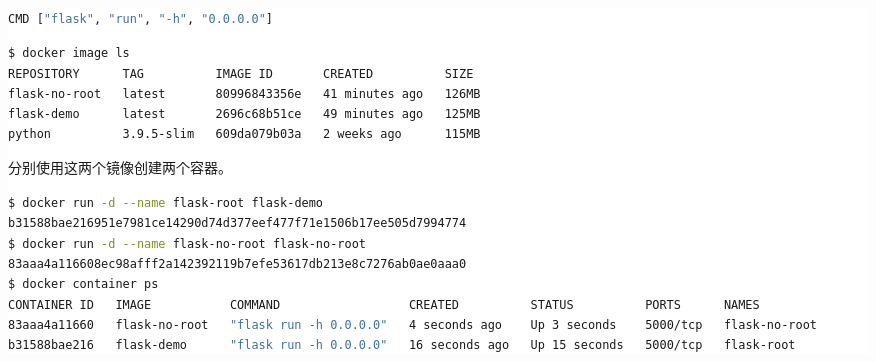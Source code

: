 ```bash
CMD ["flask", "run", "-h", "0.0.0.0"]
```

```bash
$ docker image ls
REPOSITORY      TAG          IMAGE ID       CREATED          SIZE
flask-no-root   latest       80996843356e   41 minutes ago   126MB
flask-demo      latest       2696c68b51ce   49 minutes ago   125MB
python          3.9.5-slim   609da079b03a   2 weeks ago      115MB
```

分别使用这两个镜像创建两个容器。

```bash
$ docker run -d --name flask-root flask-demo
b31588bae216951e7981ce14290d74d377eef477f71e1506b17ee505d7994774
$ docker run -d --name flask-no-root flask-no-root
83aaa4a116608ec98afff2a142392119b7efe53617db213e8c7276ab0ae0aaa0
$ docker container ps
CONTAINER ID   IMAGE           COMMAND                  CREATED          STATUS          PORTS      NAMES
83aaa4a11660   flask-no-root   "flask run -h 0.0.0.0"   4 seconds ago    Up 3 seconds    5000/tcp   flask-no-root
b31588bae216   flask-demo      "flask run -h 0.0.0.0"   16 seconds ago   Up 15 seconds   5000/tcp   flask-root
```

